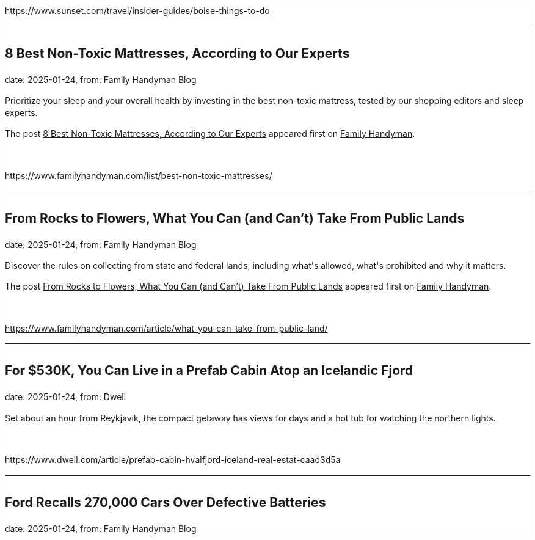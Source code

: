 <https://www.sunset.com/travel/insider-guides/boise-things-to-do>

---

## 8 Best Non-Toxic Mattresses, According to Our Experts

date: 2025-01-24, from: Family Handyman Blog

<p>Prioritize your sleep and your overall health by investing in the best non-toxic mattress, tested by our shopping editors and sleep experts.</p>
<p>The post <a href="https://www.familyhandyman.com/list/best-non-toxic-mattresses/">8 Best Non-Toxic Mattresses, According to Our Experts</a> appeared first on <a href="https://www.familyhandyman.com">Family Handyman</a>.</p>
 

<br> 

<https://www.familyhandyman.com/list/best-non-toxic-mattresses/>

---

## From Rocks to Flowers, What You Can (and Can’t) Take From Public Lands

date: 2025-01-24, from: Family Handyman Blog

<p>Discover the rules on collecting from state and federal lands, including what's allowed, what's prohibited and why it matters.</p>
<p>The post <a href="https://www.familyhandyman.com/article/what-you-can-take-from-public-land/">From Rocks to Flowers, What You Can (and Can&#8217;t) Take From Public Lands</a> appeared first on <a href="https://www.familyhandyman.com">Family Handyman</a>.</p>
 

<br> 

<https://www.familyhandyman.com/article/what-you-can-take-from-public-land/>

---

## For $530K, You Can Live in a Prefab Cabin Atop an Icelandic Fjord

date: 2025-01-24, from: Dwell

Set about an hour from Reykjavík, the compact getaway has views for days and a hot tub for watching the northern lights. 

<br> 

<https://www.dwell.com/article/prefab-cabin-hvalfjord-iceland-real-estat-caad3d5a>

---

## Ford Recalls 270,000 Cars Over Defective Batteries

date: 2025-01-24, from: Family Handyman Blog
